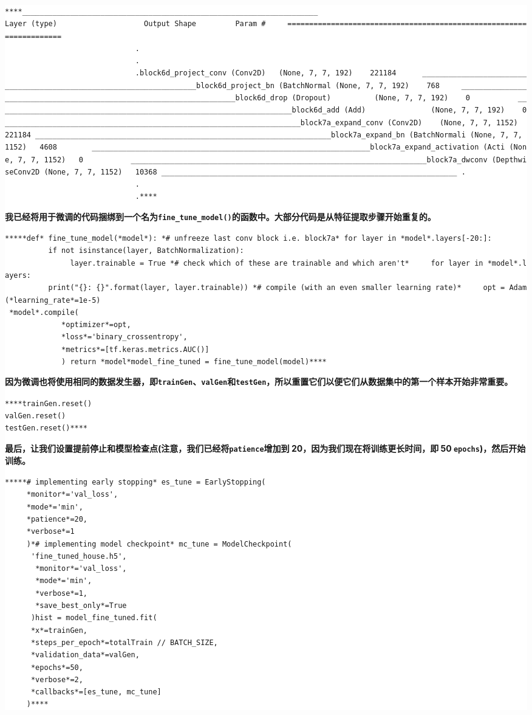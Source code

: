 ```
****____________________________________________________________________
Layer (type)                    Output Shape         Param #     ====================================================================
                              .
                              .
                              .block6d_project_conv (Conv2D)   (None, 7, 7, 192)    221184      ____________________________________________________________________block6d_project_bn (BatchNormal (None, 7, 7, 192)    768     ____________________________________________________________________block6d_drop (Dropout)          (None, 7, 7, 192)    0           ____________________________________________________________________block6d_add (Add)               (None, 7, 7, 192)    0           ____________________________________________________________________block7a_expand_conv (Conv2D)    (None, 7, 7, 1152)   221184 ____________________________________________________________________block7a_expand_bn (BatchNormali (None, 7, 7, 1152)   4608        ________________________________________________________________block7a_expand_activation (Acti (None, 7, 7, 1152)   0           ____________________________________________________________________block7a_dwconv (DepthwiseConv2D (None, 7, 7, 1152)   10368 ____________________________________________________________________ .
                              .
                              .****
```

****我已经将用于微调的代码捆绑到一个名为`fine_tune_model()`的函数中。大部分代码是从特征提取步骤开始重复的。****

```
*****def* fine_tune_model(*model*): *# unfreeze last conv block i.e. block7a* for layer in *model*.layers[-20:]:
          if not isinstance(layer, BatchNormalization):
               layer.trainable = True *# check which of these are trainable and which aren't*     for layer in *model*.layers:
          print("{}: {}".format(layer, layer.trainable)) *# compile (with an even smaller learning rate)*     opt = Adam(*learning_rate*=1e-5)
 *model*.compile(
             *optimizer*=opt,
             *loss*='binary_crossentropy',
             *metrics*=[tf.keras.metrics.AUC()]
             ) return *model*model_fine_tuned = fine_tune_model(model)****
```

****因为微调也将使用相同的数据发生器，即`trainGen`、`valGen`和`testGen`，所以重置它们以便它们从数据集中的第一个样本开始非常重要。****

```
****trainGen.reset()
valGen.reset()
testGen.reset()****
```

****最后，让我们设置提前停止和模型检查点(注意，我们已经将`patience`增加到 20，因为我们现在将训练更长时间，即 50 `epochs`)，然后开始训练。****

```
*****# implementing early stopping* es_tune = EarlyStopping(
     *monitor*='val_loss', 
     *mode*='min',  
     *patience*=20, 
     *verbose*=1  
     )*# implementing model checkpoint* mc_tune = ModelCheckpoint(
      'fine_tuned_house.h5',
       *monitor*='val_loss',
       *mode*='min',
       *verbose*=1, 
       *save_best_only*=True
      )hist = model_fine_tuned.fit(
      *x*=trainGen,
      *steps_per_epoch*=totalTrain // BATCH_SIZE,
      *validation_data*=valGen,
      *epochs*=50,
      *verbose*=2,
      *callbacks*=[es_tune, mc_tune]
     )****
```